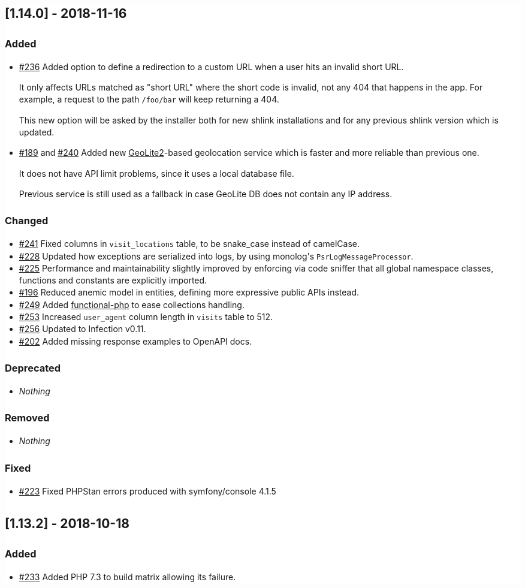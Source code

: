 
## [1.14.0] - 2018-11-16
### Added
* [#236](https://github.com/shlinkio/shlink/issues/236) Added option to define a redirection to a custom URL when a user hits an invalid short URL.

    It only affects URLs matched as "short URL" where the short code is invalid, not any 404 that happens in the app. For example, a request to the path `/foo/bar` will keep returning a 404.

    This new option will be asked by the installer both for new shlink installations and for any previous shlink version which is updated.

* [#189](https://github.com/shlinkio/shlink/issues/189) and [#240](https://github.com/shlinkio/shlink/issues/240) Added new [GeoLite2](https://dev.maxmind.com/geoip/geoip2/geolite2/)-based geolocation service which is faster and more reliable than previous one.

    It does not have API limit problems, since it uses a local database file.

    Previous service is still used as a fallback in case GeoLite DB does not contain any IP address.

### Changed
* [#241](https://github.com/shlinkio/shlink/issues/241) Fixed columns in `visit_locations` table, to be snake_case instead of camelCase.
* [#228](https://github.com/shlinkio/shlink/issues/228) Updated how exceptions are serialized into logs, by using monolog's `PsrLogMessageProcessor`.
* [#225](https://github.com/shlinkio/shlink/issues/225) Performance and maintainability slightly improved by enforcing via code sniffer that all global namespace classes, functions and constants are explicitly imported.
* [#196](https://github.com/shlinkio/shlink/issues/196) Reduced anemic model in entities, defining more expressive public APIs instead.
* [#249](https://github.com/shlinkio/shlink/issues/249) Added [functional-php](https://github.com/lstrojny/functional-php) to ease collections handling.
* [#253](https://github.com/shlinkio/shlink/issues/253) Increased `user_agent` column length in `visits` table to 512.
* [#256](https://github.com/shlinkio/shlink/issues/256) Updated to Infection v0.11.
* [#202](https://github.com/shlinkio/shlink/issues/202) Added missing response examples to OpenAPI docs.

### Deprecated
* *Nothing*

### Removed
* *Nothing*

### Fixed
* [#223](https://github.com/shlinkio/shlink/issues/223) Fixed PHPStan errors produced with symfony/console 4.1.5


## [1.13.2] - 2018-10-18
### Added
* [#233](https://github.com/shlinkio/shlink/issues/233) Added PHP 7.3 to build matrix allowing its failure.
